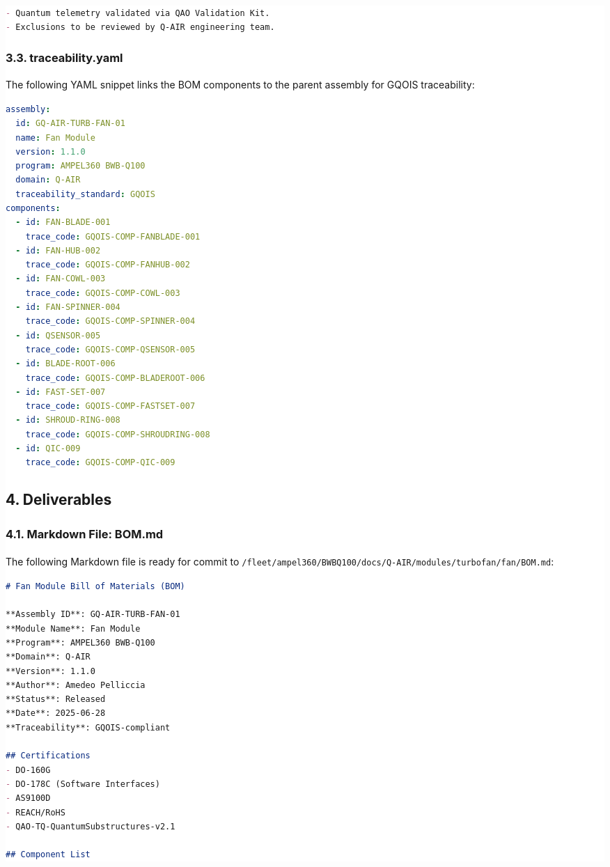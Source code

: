 ```markdown
- Quantum telemetry validated via QAO Validation Kit.
- Exclusions to be reviewed by Q-AIR engineering team.
```

### 3.3. traceability.yaml
The following YAML snippet links the BOM components to the parent assembly for GQOIS traceability:

```yaml
assembly:
  id: GQ-AIR-TURB-FAN-01
  name: Fan Module
  version: 1.1.0
  program: AMPEL360 BWB-Q100
  domain: Q-AIR
  traceability_standard: GQOIS
components:
  - id: FAN-BLADE-001
    trace_code: GQOIS-COMP-FANBLADE-001
  - id: FAN-HUB-002
    trace_code: GQOIS-COMP-FANHUB-002
  - id: FAN-COWL-003
    trace_code: GQOIS-COMP-COWL-003
  - id: FAN-SPINNER-004
    trace_code: GQOIS-COMP-SPINNER-004
  - id: QSENSOR-005
    trace_code: GQOIS-COMP-QSENSOR-005
  - id: BLADE-ROOT-006
    trace_code: GQOIS-COMP-BLADEROOT-006
  - id: FAST-SET-007
    trace_code: GQOIS-COMP-FASTSET-007
  - id: SHROUD-RING-008
    trace_code: GQOIS-COMP-SHROUDRING-008
  - id: QIC-009
    trace_code: GQOIS-COMP-QIC-009
```

## 4. Deliverables

### 4.1. Markdown File: BOM.md
The following Markdown file is ready for commit to `/fleet/ampel360/BWBQ100/docs/Q-AIR/modules/turbofan/fan/BOM.md`:

```markdown
# Fan Module Bill of Materials (BOM)

**Assembly ID**: GQ-AIR-TURB-FAN-01  
**Module Name**: Fan Module  
**Program**: AMPEL360 BWB-Q100  
**Domain**: Q-AIR  
**Version**: 1.1.0  
**Author**: Amedeo Pelliccia  
**Status**: Released  
**Date**: 2025-06-28  
**Traceability**: GQOIS-compliant  

## Certifications
- DO-160G
- DO-178C (Software Interfaces)
- AS9100D
- REACH/RoHS
- QAO-TQ-QuantumSubstructures-v2.1

## Component List
```